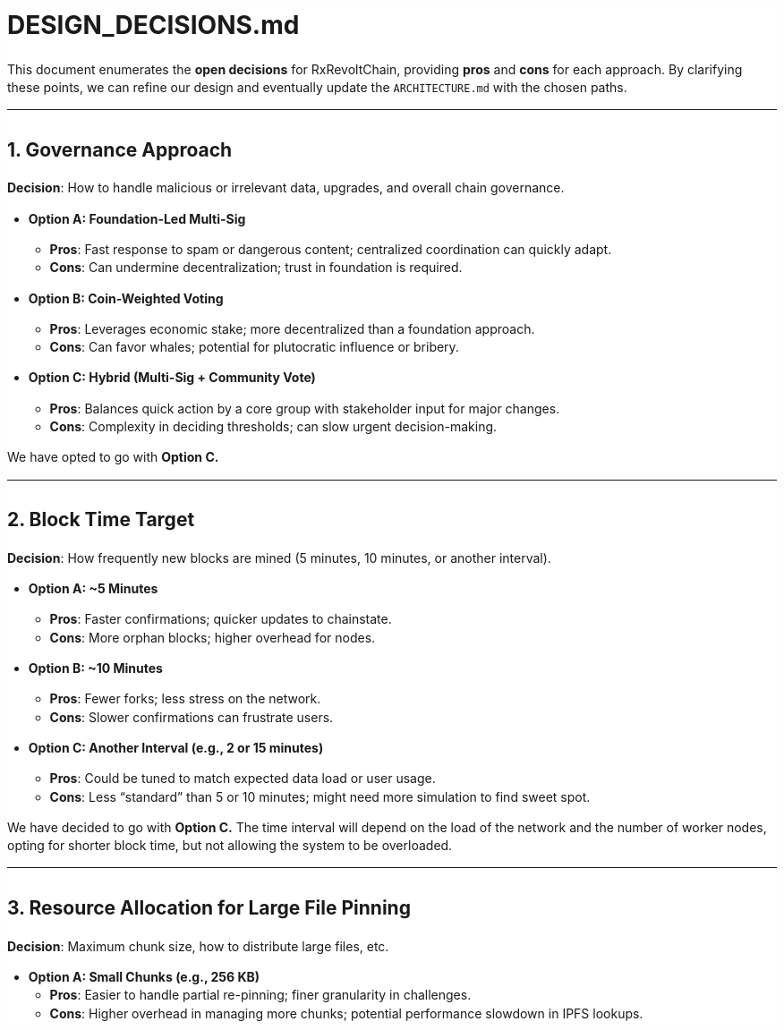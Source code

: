 # DESIGN_DECISIONS.md

This document enumerates the **open decisions** for RxRevoltChain, providing **pros** and **cons** for each approach. By clarifying these points, we can refine our design and eventually update the `ARCHITECTURE.md` with the chosen paths.

---

## 1. Governance Approach
**Decision**: How to handle malicious or irrelevant data, upgrades, and overall chain governance.

- **Option A: Foundation-Led Multi-Sig**  
  - **Pros**: Fast response to spam or dangerous content; centralized coordination can quickly adapt.  
  - **Cons**: Can undermine decentralization; trust in foundation is required.

- **Option B: Coin-Weighted Voting**  
  - **Pros**: Leverages economic stake; more decentralized than a foundation approach.  
  - **Cons**: Can favor whales; potential for plutocratic influence or bribery.

- **Option C: Hybrid (Multi-Sig + Community Vote)**  
  - **Pros**: Balances quick action by a core group with stakeholder input for major changes.  
  - **Cons**: Complexity in deciding thresholds; can slow urgent decision-making.

We have opted to go with **Option C.**

---

## 2. Block Time Target
**Decision**: How frequently new blocks are mined (5 minutes, 10 minutes, or another interval).

- **Option A: \~5 Minutes**  
  - **Pros**: Faster confirmations; quicker updates to chainstate.  
  - **Cons**: More orphan blocks; higher overhead for nodes.

- **Option B: \~10 Minutes**  
  - **Pros**: Fewer forks; less stress on the network.  
  - **Cons**: Slower confirmations can frustrate users.

- **Option C: Another Interval (e.g., 2 or 15 minutes)**  
  - **Pros**: Could be tuned to match expected data load or user usage.  
  - **Cons**: Less “standard” than 5 or 10 minutes; might need more simulation to find sweet spot.

We have decided to go with **Option C.** The time interval will depend on the load of the network and the number of worker nodes, opting for shorter block time, but not allowing the system to be overloaded.

---

## 3. Resource Allocation for Large File Pinning
**Decision**: Maximum chunk size, how to distribute large files, etc.

- **Option A: Small Chunks (e.g., 256 KB)**  
  - **Pros**: Easier to handle partial re-pinning; finer granularity in challenges.  
  - **Cons**: Higher overhead in managing more chunks; potential performance slowdown in IPFS lookups.
